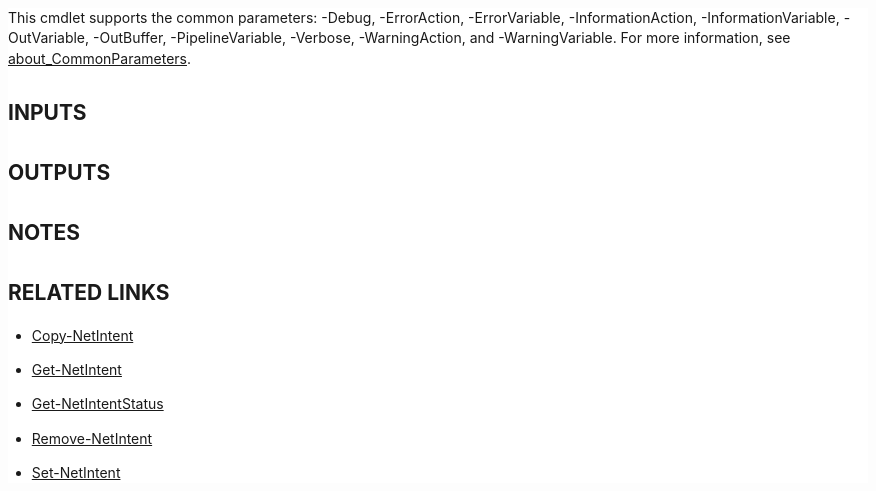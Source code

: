 This cmdlet supports the common parameters: -Debug, -ErrorAction,
-ErrorVariable, -InformationAction, -InformationVariable, -OutVariable,
-OutBuffer, -PipelineVariable, -Verbose, -WarningAction, and -WarningVariable.
For more information, see
[about_CommonParameters](/powershell/module/microsoft.powershell.core/about/about_commonparameters).

## INPUTS

## OUTPUTS

## NOTES

## RELATED LINKS

- [Copy-NetIntent](Copy-NetIntent.md)

- [Get-NetIntent](Get-NetIntent.md)

- [Get-NetIntentStatus](Get-NetIntentStatus.md)

- [Remove-NetIntent](Remove-NetIntent.md)

- [Set-NetIntent](Set-NetIntent.md)
